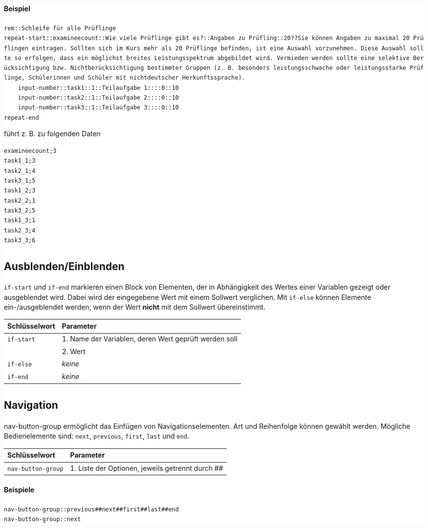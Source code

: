 
#### Beispiel
```
rem::Schleife für alle Prüflinge
repeat-start::examineecount::Wie viele Prüflinge gibt es?::Angaben zu Prüfling::20??Sie können Angaben zu maximal 20 Prüflingen eintragen. Sollten sich im Kurs mehr als 20 Prüflinge befinden, ist eine Auswahl vorzunehmen. Diese Auswahl sollte so erfolgen, dass ein möglichst breites Leistungsspektrum abgebildet wird. Vermieden werden sollte eine selektive Berücksichtigung bzw. Nichtberücksichtigung bestimmter Gruppen (z. B. besonders leistungsschwache oder leistungsstarke Prüflinge, Schülerinnen und Schüler mit nichtdeutscher Herkunftssprache).
    input-number::task1::1::Teilaufgabe 1::::0::10
    input-number::task2::1::Teilaufgabe 2::::0::10
    input-number::task3::1::Teilaufgabe 3::::0::10
repeat-end
```
führt z. B. zu folgenden Daten
```
examineecount;3
task1_1;3
task2_1;4
task3_1;5
task1_2;3
task2_2;1
task3_2;5
task1_3;1
task2_3;4
task3_3;6
```

## Ausblenden/Einblenden
`if-start` und `if-end` markieren einen Block von Elementen, der in Abhängigkeit des Wertes einer
Variablen gezeigt oder ausgeblendet wird. Dabei wird der eingegebene Wert
mit einem Sollwert verglichen. Mit `if-else` können Elemente ein-/ausgeblendet werden, wenn
der Wert **nicht** mit dem Sollwert übereinstimmt.

| Schlüsselwort | Parameter |
| :------------- | :------------- |
| `if-start` | 1. Name der Variablen, deren Wert geprüft werden soll|
|  | 2. Wert|
| `if-else` | *keine*|
| `if-end` | *keine*|

## Navigation
nav-button-group ermöglicht das Einfügen von Navigationselementen. Art und Reihenfolge können gewählt werden. Mögliche Bedienelemente sind:
`next`, `previous`, `first`, `last` und `end`.

| Schlüsselwort | Parameter |
| :------------- | :------------- |
| `nav-button-group` | 1. Liste der Optionen, jeweils getrennt durch ##

#### Beispiele
```
nav-button-group::previous##next##first##last##end
nav-button-group::next
```
